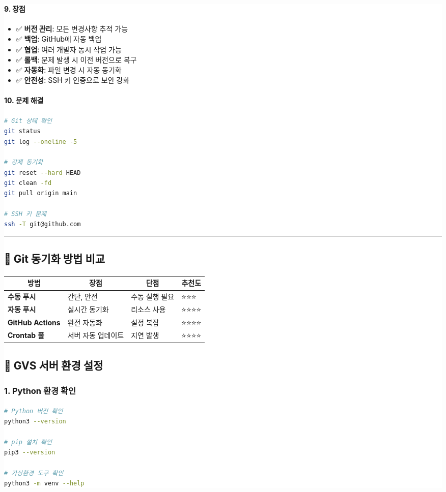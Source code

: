 #### 9. 장점
- ✅ **버전 관리**: 모든 변경사항 추적 가능
- ✅ **백업**: GitHub에 자동 백업
- ✅ **협업**: 여러 개발자 동시 작업 가능
- ✅ **롤백**: 문제 발생 시 이전 버전으로 복구
- ✅ **자동화**: 파일 변경 시 자동 동기화
- ✅ **안전성**: SSH 키 인증으로 보안 강화

#### 10. 문제 해결
```bash
# Git 상태 확인
git status
git log --oneline -5

# 강제 동기화
git reset --hard HEAD
git clean -fd
git pull origin main

# SSH 키 문제
ssh -T git@github.com
```

---

## 🎯 Git 동기화 방법 비교

| 방법 | 장점 | 단점 | 추천도 |
|------|------|------|--------|
| **수동 푸시** | 간단, 안전 | 수동 실행 필요 | ⭐⭐⭐ |
| **자동 푸시** | 실시간 동기화 | 리소스 사용 | ⭐⭐⭐⭐ |
| **GitHub Actions** | 완전 자동화 | 설정 복잡 | ⭐⭐⭐⭐ |
| **Crontab 풀** | 서버 자동 업데이트 | 지연 발생 | ⭐⭐⭐⭐ |

## 🔧 GVS 서버 환경 설정

### 1. Python 환경 확인
```bash
# Python 버전 확인
python3 --version

# pip 설치 확인
pip3 --version

# 가상환경 도구 확인
python3 -m venv --help
```
